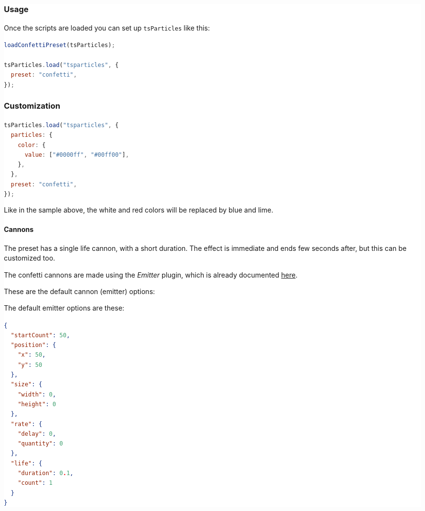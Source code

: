 ### Usage

Once the scripts are loaded you can set up `tsParticles` like this:

```javascript
loadConfettiPreset(tsParticles);

tsParticles.load("tsparticles", {
  preset: "confetti",
});
```

### Customization

```javascript
tsParticles.load("tsparticles", {
  particles: {
    color: {
      value: ["#0000ff", "#00ff00"],
    },
  },
  preset: "confetti",
});
```

Like in the sample above, the white and red colors will be replaced by blue and lime.

#### Cannons

The preset has a single life cannon, with a short duration. The effect is immediate and ends few seconds after, but this
can be customized too.

The confetti cannons are made using the _Emitter_ plugin, which is already
documented [here](https://particles.js.org/docs/classes/Plugins_Emitters_Options_Classes_Emitter.Emitter.html).

These are the default cannon (emitter) options:

The default emitter options are these:

```json
{
  "startCount": 50,
  "position": {
    "x": 50,
    "y": 50
  },
  "size": {
    "width": 0,
    "height": 0
  },
  "rate": {
    "delay": 0,
    "quantity": 0
  },
  "life": {
    "duration": 0.1,
    "count": 1
  }
}
```
